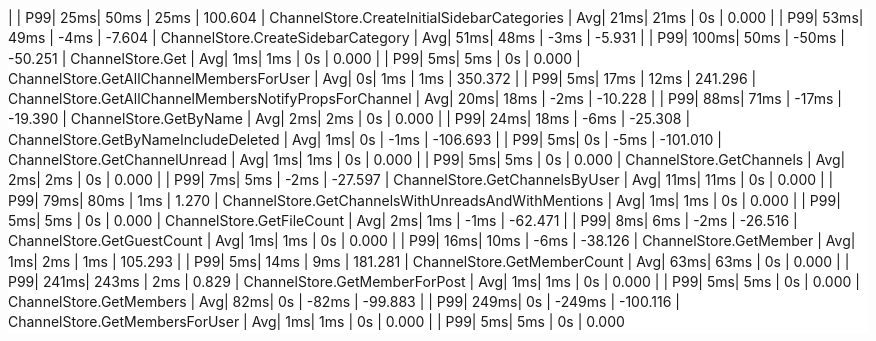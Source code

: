 | |  P99| 25ms| 50ms | 25ms | 100.604
| ChannelStore.CreateInitialSidebarCategories |  Avg| 21ms| 21ms | 0s | 0.000
| |  P99| 53ms| 49ms | -4ms | -7.604
| ChannelStore.CreateSidebarCategory |  Avg| 51ms| 48ms | -3ms | -5.931
| |  P99| 100ms| 50ms | -50ms | -50.251
| ChannelStore.Get |  Avg| 1ms| 1ms | 0s | 0.000
| |  P99| 5ms| 5ms | 0s | 0.000
| ChannelStore.GetAllChannelMembersForUser |  Avg| 0s| 1ms | 1ms | 350.372
| |  P99| 5ms| 17ms | 12ms | 241.296
| ChannelStore.GetAllChannelMembersNotifyPropsForChannel |  Avg| 20ms| 18ms | -2ms | -10.228
| |  P99| 88ms| 71ms | -17ms | -19.390
| ChannelStore.GetByName |  Avg| 2ms| 2ms | 0s | 0.000
| |  P99| 24ms| 18ms | -6ms | -25.308
| ChannelStore.GetByNameIncludeDeleted |  Avg| 1ms| 0s | -1ms | -106.693
| |  P99| 5ms| 0s | -5ms | -101.010
| ChannelStore.GetChannelUnread |  Avg| 1ms| 1ms | 0s | 0.000
| |  P99| 5ms| 5ms | 0s | 0.000
| ChannelStore.GetChannels |  Avg| 2ms| 2ms | 0s | 0.000
| |  P99| 7ms| 5ms | -2ms | -27.597
| ChannelStore.GetChannelsByUser |  Avg| 11ms| 11ms | 0s | 0.000
| |  P99| 79ms| 80ms | 1ms | 1.270
| ChannelStore.GetChannelsWithUnreadsAndWithMentions |  Avg| 1ms| 1ms | 0s | 0.000
| |  P99| 5ms| 5ms | 0s | 0.000
| ChannelStore.GetFileCount |  Avg| 2ms| 1ms | -1ms | -62.471
| |  P99| 8ms| 6ms | -2ms | -26.516
| ChannelStore.GetGuestCount |  Avg| 1ms| 1ms | 0s | 0.000
| |  P99| 16ms| 10ms | -6ms | -38.126
| ChannelStore.GetMember |  Avg| 1ms| 2ms | 1ms | 105.293
| |  P99| 5ms| 14ms | 9ms | 181.281
| ChannelStore.GetMemberCount |  Avg| 63ms| 63ms | 0s | 0.000
| |  P99| 241ms| 243ms | 2ms | 0.829
| ChannelStore.GetMemberForPost |  Avg| 1ms| 1ms | 0s | 0.000
| |  P99| 5ms| 5ms | 0s | 0.000
| ChannelStore.GetMembers |  Avg| 82ms| 0s | -82ms | -99.883
| |  P99| 249ms| 0s | -249ms | -100.116
| ChannelStore.GetMembersForUser |  Avg| 1ms| 1ms | 0s | 0.000
| |  P99| 5ms| 5ms | 0s | 0.000